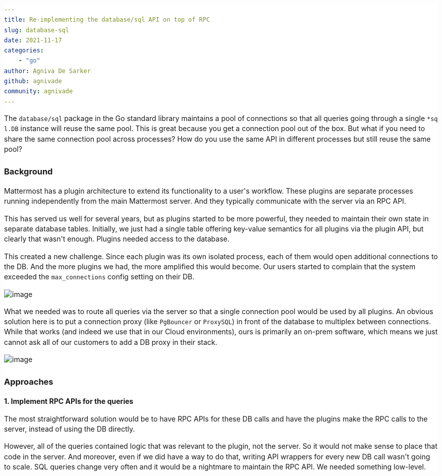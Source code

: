 ```yaml
---
title: Re-implementing the database/sql API on top of RPC
slug: database-sql
date: 2021-11-17
categories:
    - "go"
author: Agniva De Sarker
github: agnivade
community: agnivade
---
```


The `database/sql` package in the Go standard library maintains a pool of connections so that all queries going through a single `*sql.DB` instance will reuse the same pool. This is great because you get a connection pool out of the box. But what if you need to share the same connection pool across processes? How do you use the same API in different processes but still reuse the same pool?

### Background

Mattermost has a plugin architecture to extend its functionality to a user's workflow. These plugins are separate processes running independently from the main Mattermost server. And they typically communicate with the server via an RPC API.

This has served us well for several years, but as plugins started to be more powerful, they needed to maintain their own state in separate database tables. Initially, we just had a single table offering key-value semantics for all plugins via the plugin API, but clearly that wasn't enough. Plugins needed access to the database.

This created a new challenge. Since each plugin was its own isolated process, each of them would open additional connections to the DB. And the more plugins we had, the more amplified this would become. Our users started to complain that the system exceeded the `max_connections` config setting on their DB.

![image](/blog/2021-11-17-database-sql/1.png)

What we needed was to route all queries via the server so that a single connection pool would be used by all plugins. An obvious solution here is to put a connection proxy (like `PgBouncer` or `ProxySQL`) in front of the database to multiplex between connections. While that works (and indeed we use that in our Cloud environments), ours is primarily an on-prem software, which means we just cannot ask all of our customers to add a DB proxy in their stack.

![image](/blog/2021-11-17-database-sql/2.png)

### Approaches

**1. Implement RPC APIs for the queries**

The most straightforward solution would be to have RPC APIs for these DB calls and have the plugins make the RPC calls to the server, instead of using the DB directly.

However, all of the queries contained logic that was relevant to the plugin, not the server. So it would not make sense to place that code in the server. And moreover, even if we did have a way to do that, writing API wrappers for every new DB call wasn't going to scale. SQL queries change very often and it would be a nightmare to maintain the RPC API. We needed something low-level.
